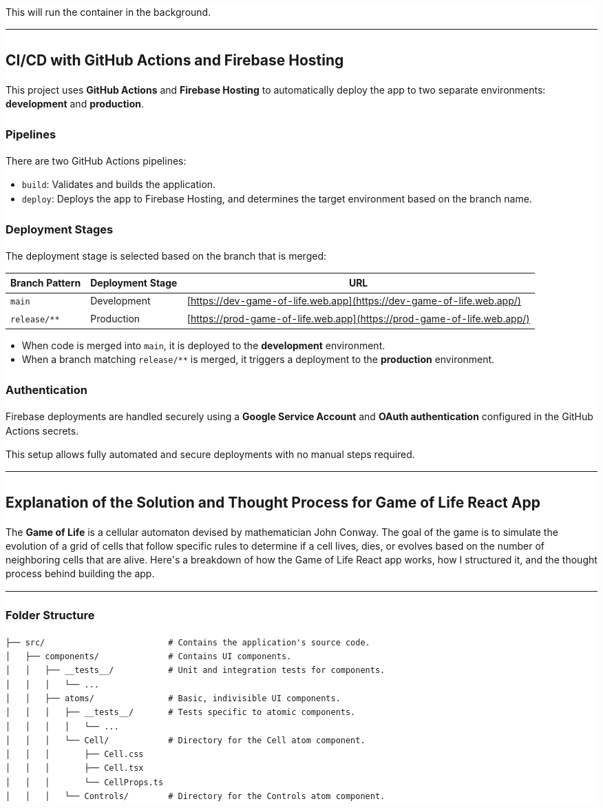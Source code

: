 This will run the container in the background.

---

## CI/CD with GitHub Actions and Firebase Hosting

This project uses **GitHub Actions** and **Firebase Hosting** to automatically deploy the app to two separate environments: **development** and **production**.

### Pipelines

There are two GitHub Actions pipelines:

- `build`: Validates and builds the application.
- `deploy`: Deploys the app to Firebase Hosting, and determines the target environment based on the branch name.

### Deployment Stages

The deployment stage is selected based on the branch that is merged:

| Branch Pattern | Deployment Stage | URL                                      |
|----------------|------------------|-------------------------------------------|
| `main`         | Development       | [https://dev-game-of-life.web.app](https://dev-game-of-life.web.app/) |
| `release/**`   | Production        | [https://prod-game-of-life.web.app](https://prod-game-of-life.web.app/) |

- When code is merged into `main`, it is deployed to the **development** environment.
- When a branch matching `release/**` is merged, it triggers a deployment to the **production** environment.

### Authentication

Firebase deployments are handled securely using a **Google Service Account** and **OAuth authentication** configured in the GitHub Actions secrets.

This setup allows fully automated and secure deployments with no manual steps required.

---

## Explanation of the Solution and Thought Process for **Game of Life React App**

The **Game of Life** is a cellular automaton devised by mathematician John Conway. The goal of the game is to simulate the evolution of a grid of cells that follow specific rules to determine if a cell lives, dies, or evolves based on the number of neighboring cells that are alive. Here's a breakdown of how the Game of Life React app works, how I structured it, and the thought process behind building the app.

---

### **Folder Structure**

```
├── src/                         # Contains the application's source code.
│   ├── components/              # Contains UI components.
│   │   ├── __tests__/           # Unit and integration tests for components.
│   │   │   └── ...
│   │   ├── atoms/               # Basic, indivisible UI components.
│   │   │   ├── __tests__/       # Tests specific to atomic components.
│   │   │   │   └── ...
│   │   │   └── Cell/            # Directory for the Cell atom component.
│   │   │       ├── Cell.css
│   │   │       ├── Cell.tsx
│   │   │       └── CellProps.ts
│   │   │   └── Controls/        # Directory for the Controls atom component.
```
